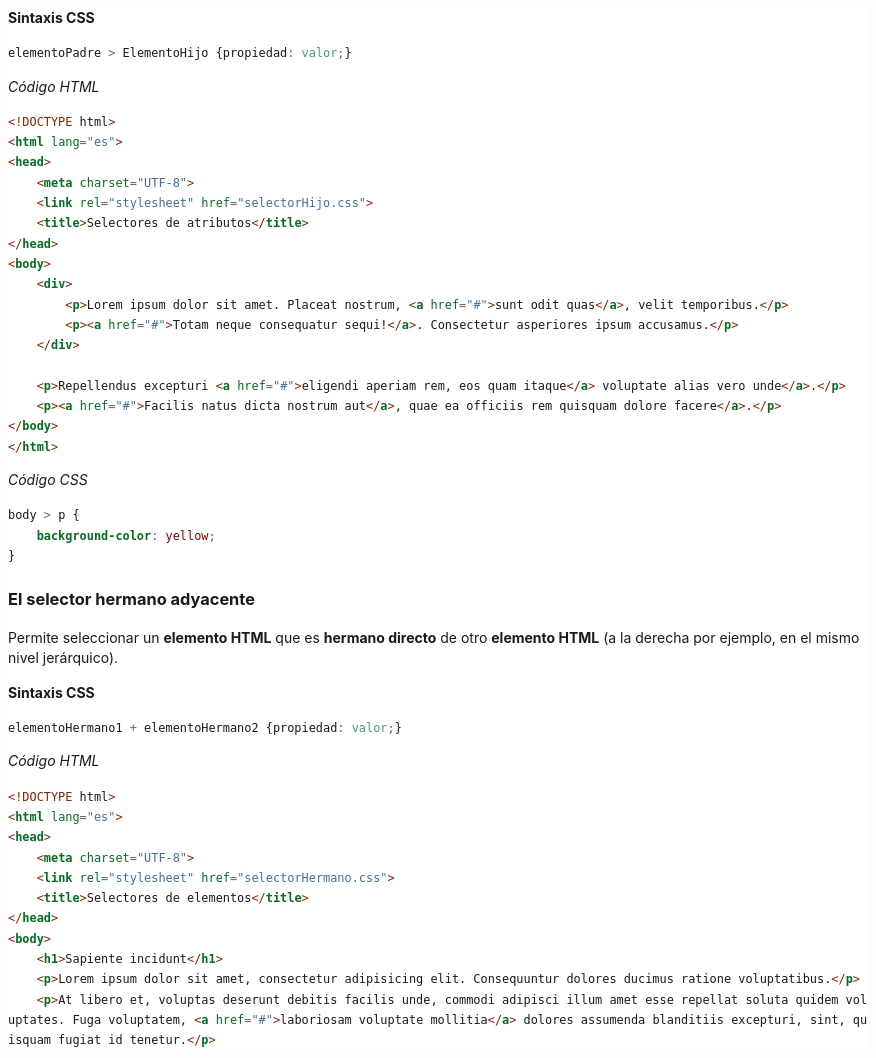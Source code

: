 **Sintaxis CSS**

```css
elementoPadre > ElementoHijo {propiedad: valor;}
```


_Código HTML_

```html linenums="1"
<!DOCTYPE html>
<html lang="es">
<head>
    <meta charset="UTF-8">
    <link rel="stylesheet" href="selectorHijo.css">
    <title>Selectores de atributos</title>
</head>
<body>
    <div>
        <p>Lorem ipsum dolor sit amet. Placeat nostrum, <a href="#">sunt odit quas</a>, velit temporibus.</p>
        <p><a href="#">Totam neque consequatur sequi!</a>. Consectetur asperiores ipsum accusamus.</p>
    </div>

    <p>Repellendus excepturi <a href="#">eligendi aperiam rem, eos quam itaque</a> voluptate alias vero unde</a>.</p>
    <p><a href="#">Facilis natus dicta nostrum aut</a>, quae ea officiis rem quisquam dolore facere</a>.</p>
</body>
</html>
```

_Código CSS_

```css linenums="1"
body > p {
	background-color: yellow;
}
```


### El selector hermano adyacente
Permite seleccionar un **elemento HTML** que es **hermano directo** de otro **elemento HTML** (a la derecha por ejemplo, en el mismo nivel jerárquico).

**Sintaxis CSS**

```css
elementoHermano1 + elementoHermano2 {propiedad: valor;}
```


_Código HTML_

```html linenums="1"
<!DOCTYPE html>
<html lang="es">
<head>
	<meta charset="UTF-8">
	<link rel="stylesheet" href="selectorHermano.css">
	<title>Selectores de elementos</title>
</head>
<body>
    <h1>Sapiente incidunt</h1>
    <p>Lorem ipsum dolor sit amet, consectetur adipisicing elit. Consequuntur dolores ducimus ratione voluptatibus.</p>
    <p>At libero et, voluptas deserunt debitis facilis unde, commodi adipisci illum amet esse repellat soluta quidem voluptates. Fuga voluptatem, <a href="#">laboriosam voluptate mollitia</a> dolores assumenda blanditiis excepturi, sint, quisquam fugiat id tenetur.</p>
```
